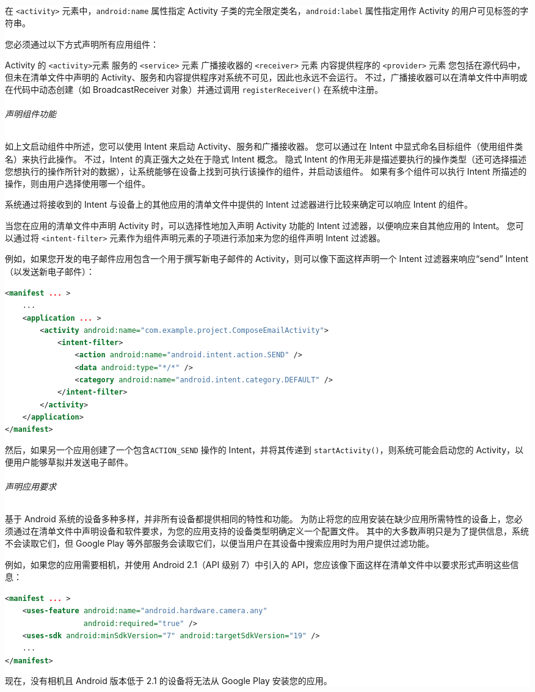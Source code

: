 在 `<activity>` 元素中，`android:name` 属性指定 Activity 子类的完全限定类名，`android:label` 属性指定用作 Activity 的用户可见标签的字符串。

您必须通过以下方式声明所有应用组件：

Activity 的 `<activity>`元素
服务的 `<service>` 元素
广播接收器的 `<receiver>` 元素
内容提供程序的 `<provider>` 元素
您包括在源代码中，但未在清单文件中声明的 Activity、服务和内容提供程序对系统不可见，因此也永远不会运行。 不过，广播接收器可以在清单文件中声明或在代码中动态创建（如 BroadcastReceiver 对象）并通过调用 `registerReceiver()` 在系统中注册。


###### 声明组件功能
如上文启动组件中所述，您可以使用 Intent 来启动 Activity、服务和广播接收器。 您可以通过在 Intent 中显式命名目标组件（使用组件类名）来执行此操作。 不过，Intent 的真正强大之处在于隐式 Intent 概念。 隐式 Intent 的作用无非是描述要执行的操作类型（还可选择描述您想执行的操作所针对的数据），让系统能够在设备上找到可执行该操作的组件，并启动该组件。 如果有多个组件可以执行 Intent 所描述的操作，则由用户选择使用哪一个组件。

系统通过将接收到的 Intent 与设备上的其他应用的清单文件中提供的 Intent 过滤器进行比较来确定可以响应 Intent 的组件。

当您在应用的清单文件中声明 Activity 时，可以选择性地加入声明 Activity 功能的 Intent 过滤器，以便响应来自其他应用的 Intent。 您可以通过将 `<intent-filter>` 元素作为组件声明元素的子项进行添加来为您的组件声明 Intent 过滤器。

例如，如果您开发的电子邮件应用包含一个用于撰写新电子邮件的 Activity，则可以像下面这样声明一个 Intent 过滤器来响应“send” Intent（以发送新电子邮件）：
```xml
<manifest ... >
    ...
    <application ... >
        <activity android:name="com.example.project.ComposeEmailActivity">
            <intent-filter>
                <action android:name="android.intent.action.SEND" />
                <data android:type="*/*" />
                <category android:name="android.intent.category.DEFAULT" />
            </intent-filter>
        </activity>
    </application>
</manifest>
```
然后，如果另一个应用创建了一个包含`ACTION_SEND` 操作的 Intent，并将其传递到 `startActivity()`，则系统可能会启动您的 Activity，以便用户能够草拟并发送电子邮件。


###### 声明应用要求
基于 Android 系统的设备多种多样，并非所有设备都提供相同的特性和功能。 为防止将您的应用安装在缺少应用所需特性的设备上，您必须通过在清单文件中声明设备和软件要求，为您的应用支持的设备类型明确定义一个配置文件。 其中的大多数声明只是为了提供信息，系统不会读取它们，但 Google Play 等外部服务会读取它们，以便当用户在其设备中搜索应用时为用户提供过滤功能。

例如，如果您的应用需要相机，并使用 Android 2.1（API 级别 7）中引入的 API，您应该像下面这样在清单文件中以要求形式声明这些信息：
```xml
<manifest ... >
    <uses-feature android:name="android.hardware.camera.any"
                  android:required="true" />
    <uses-sdk android:minSdkVersion="7" android:targetSdkVersion="19" />
    ...
</manifest>
```
现在，没有相机且 Android 版本低于 2.1 的设备将无法从 Google Play 安装您的应用。
